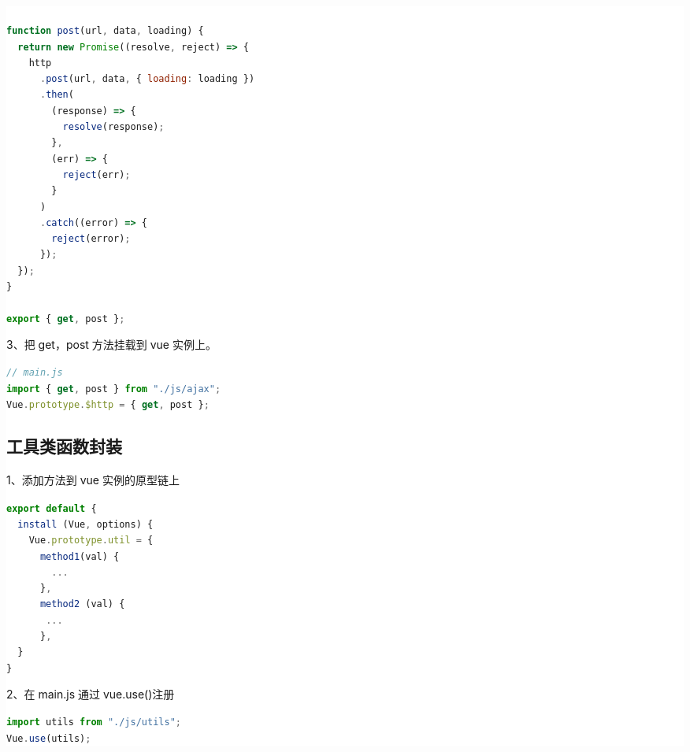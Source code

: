 ```js

function post(url, data, loading) {
  return new Promise((resolve, reject) => {
    http
      .post(url, data, { loading: loading })
      .then(
        (response) => {
          resolve(response);
        },
        (err) => {
          reject(err);
        }
      )
      .catch((error) => {
        reject(error);
      });
  });
}

export { get, post };
```

3、把 get，post 方法挂载到 vue 实例上。

```js
// main.js
import { get, post } from "./js/ajax";
Vue.prototype.$http = { get, post };
```

## 工具类函数封装

1、添加方法到 vue 实例的原型链上

```js
export default {
  install (Vue, options) {
    Vue.prototype.util = {
      method1(val) {
        ...
      },
      method2 (val) {
       ...
      },
  }
}
```

2、在 main.js 通过 vue.use()注册

```js
import utils from "./js/utils";
Vue.use(utils);
```
